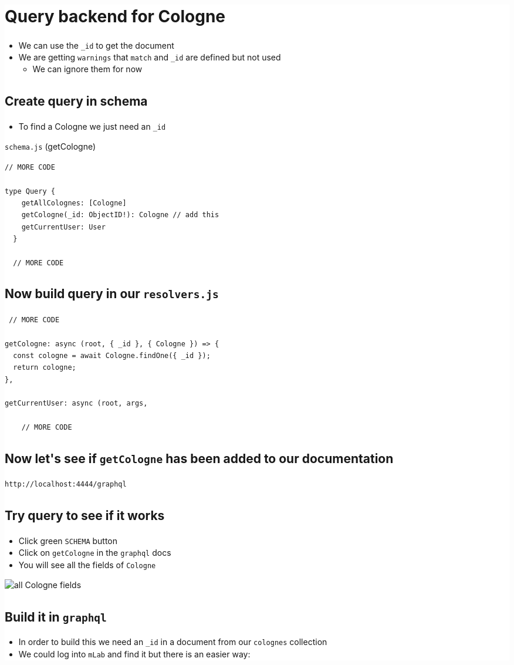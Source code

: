 # Query backend for Cologne
* We can use the `_id` to get the document
* We are getting `warnings` that `match` and `_id` are defined but not used
  - We can ignore them for now

## Create query in schema
* To find a Cologne we just need an `_id`

`schema.js` (getCologne)

```
// MORE CODE

type Query {
    getAllColognes: [Cologne]
    getCologne(_id: ObjectID!): Cologne // add this
    getCurrentUser: User
  }

  // MORE CODE
```

## Now build query in our `resolvers.js`

```
 // MORE CODE

getCologne: async (root, { _id }, { Cologne }) => {
  const cologne = await Cologne.findOne({ _id });
  return cologne;
},

getCurrentUser: async (root, args, 

    // MORE CODE
```

## Now let's see if `getCologne` has been added to our documentation

`http://localhost:4444/graphql`

## Try query to see if it works
* Click green `SCHEMA` button
* Click on `getCologne` in the `graphql` docs
* You will see all the fields of `Cologne`

![all Cologne fields](https://i.imgur.com/IyMOEVQ.png)

## Build it in `graphql`
* In order to build this we need an `_id` in a document from our `colognes` collection
* We could log into `mLab` and find it but there is an easier way:
